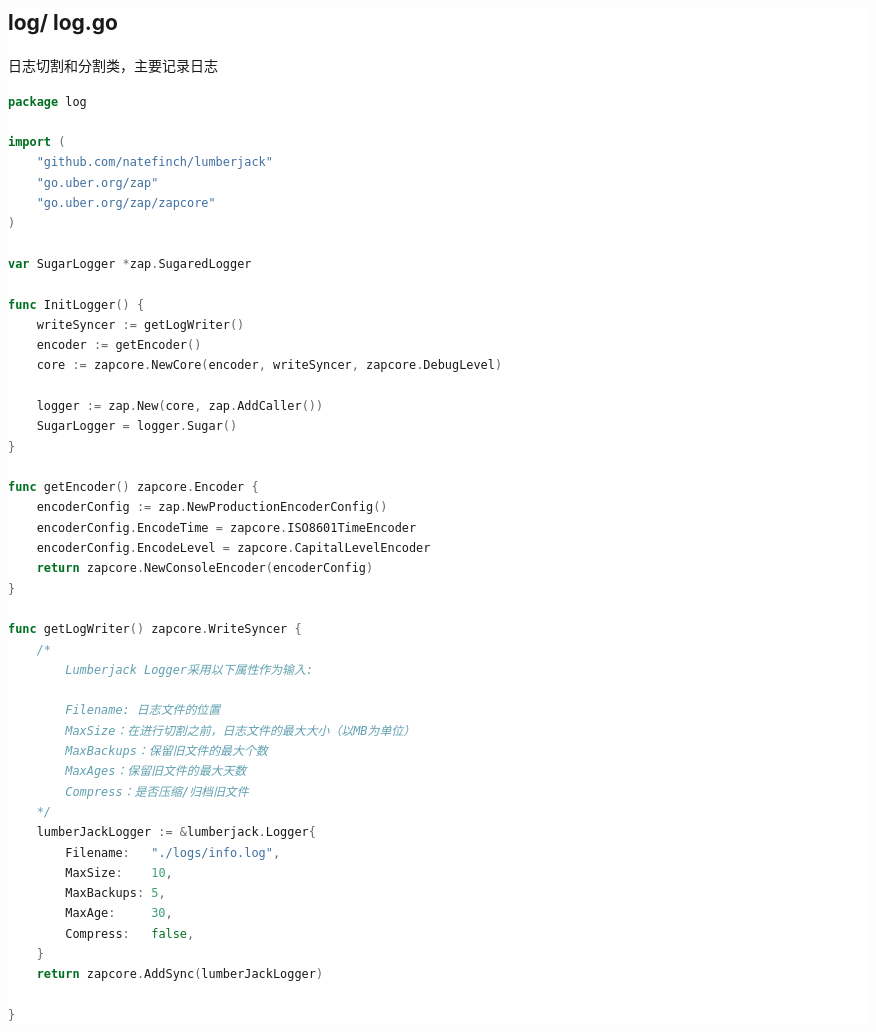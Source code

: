 ## **log/ log.go**

日志切割和分割类，主要记录日志

```Go
package log

import (
	"github.com/natefinch/lumberjack"
	"go.uber.org/zap"
	"go.uber.org/zap/zapcore"
)

var SugarLogger *zap.SugaredLogger

func InitLogger() {
	writeSyncer := getLogWriter()
	encoder := getEncoder()
	core := zapcore.NewCore(encoder, writeSyncer, zapcore.DebugLevel)

	logger := zap.New(core, zap.AddCaller())
	SugarLogger = logger.Sugar()
}

func getEncoder() zapcore.Encoder {
	encoderConfig := zap.NewProductionEncoderConfig()
	encoderConfig.EncodeTime = zapcore.ISO8601TimeEncoder
	encoderConfig.EncodeLevel = zapcore.CapitalLevelEncoder
	return zapcore.NewConsoleEncoder(encoderConfig)
}

func getLogWriter() zapcore.WriteSyncer {
	/*
		Lumberjack Logger采用以下属性作为输入:

		Filename: 日志文件的位置
		MaxSize：在进行切割之前，日志文件的最大大小（以MB为单位）
		MaxBackups：保留旧文件的最大个数
		MaxAges：保留旧文件的最大天数
		Compress：是否压缩/归档旧文件
	*/
	lumberJackLogger := &lumberjack.Logger{
		Filename:   "./logs/info.log",
		MaxSize:    10,
		MaxBackups: 5,
		MaxAge:     30,
		Compress:   false,
	}
	return zapcore.AddSync(lumberJackLogger)

}
```
